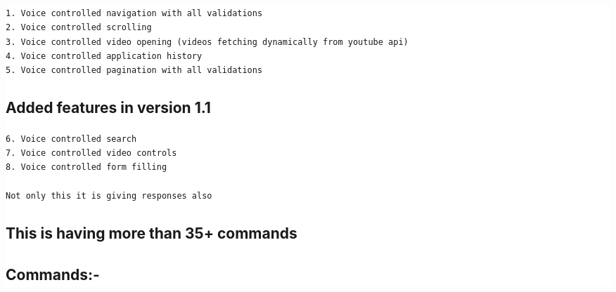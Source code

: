     1. Voice controlled navigation with all validations
    2. Voice controlled scrolling
    3. Voice controlled video opening (videos fetching dynamically from youtube api)
    4. Voice controlled application history
    5. Voice controlled pagination with all validations

## Added features in version 1.1

    6. Voice controlled search
    7. Voice controlled video controls
    8. Voice controlled form filling

    Not only this it is giving responses also

## This is having more than 35+ commands

## Commands:-
